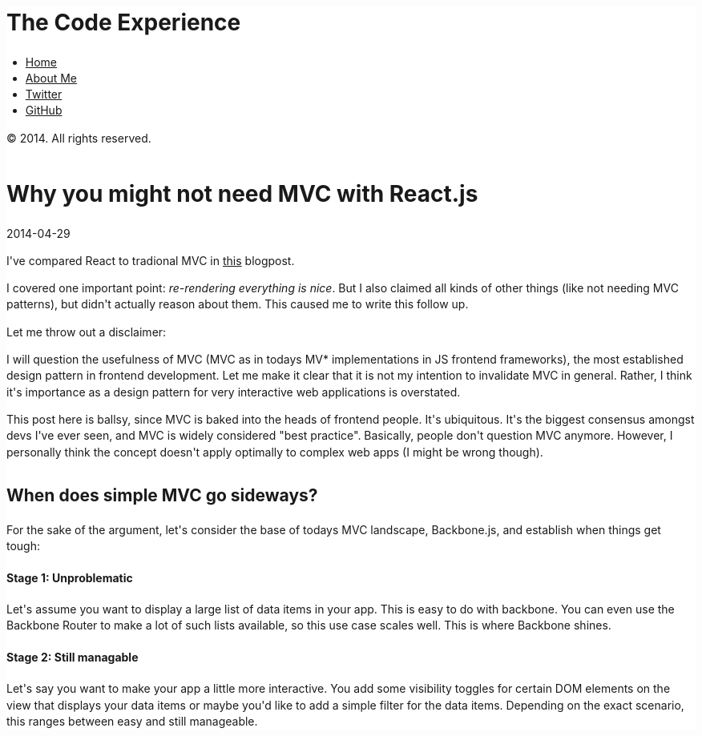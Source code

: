The Code Experience
===================

-   [Home](/)
-   [About Me](http://www.code-experience.com/the-code-experience/)
-   [Twitter](https://twitter.com/Retolements)
-   [GitHub](https://github.com/retozi)

© 2014. All rights reserved.

Why you might not need MVC with React.js
========================================

2014-04-29

I've compared React to tradional MVC in
[this](http://www.code-experience.com/react-js-vs-traditional-mvc-backbone-ember-angular/)
blogpost.

I covered one important point: *re-rendering everything is nice*. But I
also claimed all kinds of other things (like not needing MVC patterns),
but didn't actually reason about them. This caused me to write this
follow up.

Let me throw out a disclaimer:

I will question the usefulness of MVC (MVC as in todays MV\*
implementations in JS frontend frameworks), the most established design
pattern in frontend development. Let me make it clear that it is not my
intention to invalidate MVC in general. Rather, I think it's importance
as a design pattern for very interactive web applications is overstated.

This post here is ballsy, since MVC is baked into the heads of frontend
people. It's ubiquitous. It's the biggest consensus amongst devs I've
ever seen, and MVC is widely considered "best practice". Basically,
people don't question MVC anymore. However, I personally think the
concept doesn't apply optimally to complex web apps (I might be wrong
though).

When does simple MVC go sideways?
---------------------------------

For the sake of the argument, let's consider the base of todays MVC
landscape, Backbone.js, and establish when things get tough:

#### Stage 1: Unproblematic

Let's assume you want to display a large list of data items in your app.
This is easy to do with backbone. You can even use the Backbone Router
to make a lot of such lists available, so this use case scales well.
This is where Backbone shines.

#### Stage 2: Still managable

Let's say you want to make your app a little more interactive. You add
some visibility toggles for certain DOM elements on the view that
displays your data items or maybe you'd like to add a simple filter for
the data items. Depending on the exact scenario, this ranges between
easy and still manageable.
